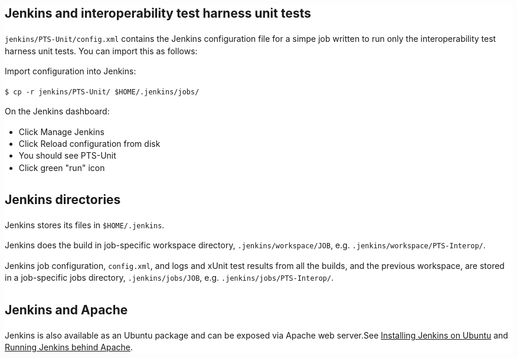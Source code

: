 ## Jenkins and interoperability test harness unit tests

`jenkins/PTS-Unit/config.xml` contains the Jenkins configuration file for a simpe job written to run only the interoperability test harness unit tests. You can import this as follows:

Import configuration into Jenkins:

```
$ cp -r jenkins/PTS-Unit/ $HOME/.jenkins/jobs/
```

On the Jenkins dashboard:

* Click Manage Jenkins
* Click Reload configuration from disk
* You should see PTS-Unit
* Click green "run" icon

## Jenkins directories

Jenkins stores its files in `$HOME/.jenkins`.

Jenkins does the build in job-specific workspace directory, `.jenkins/workspace/JOB`, e.g. `.jenkins/workspace/PTS-Interop/`.

Jenkins job configuration, ``config.xml``, and logs and xUnit test results from all the builds, and the previous workspace, are stored in a job-specific jobs directory, `.jenkins/jobs/JOB`, e.g. `.jenkins/jobs/PTS-Interop/`.

## Jenkins and Apache

Jenkins is also available as an Ubuntu package and can be exposed via Apache web server.See [Installing Jenkins on Ubuntu](https://wiki.jenkins-ci.org/display/JENKINS/Installing+Jenkins+on+Ubuntu) and [Running Jenkins behind Apache](https://wiki.jenkins-ci.org/display/JENKINS/Running+Jenkins+behind+Apache).

